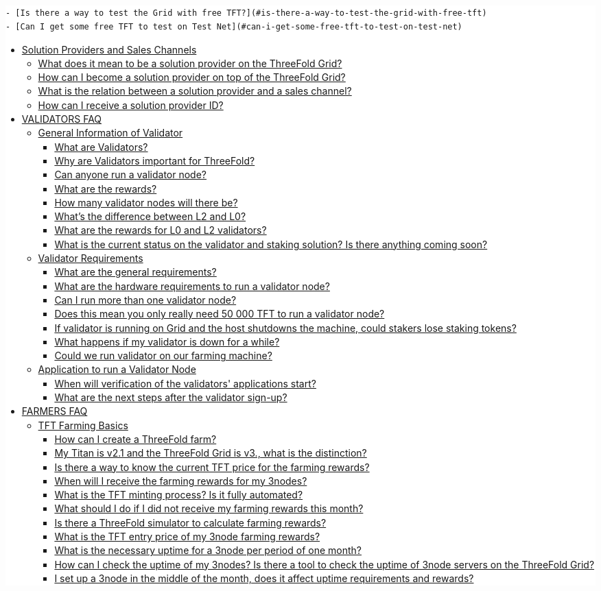     - [Is there a way to test the Grid with free TFT?](#is-there-a-way-to-test-the-grid-with-free-tft)
    - [Can I get some free TFT to test on Test Net](#can-i-get-some-free-tft-to-test-on-test-net)
  - [Solution Providers and Sales Channels](#solution-providers-and-sales-channels)
    - [What does it mean to be a solution provider on the ThreeFold Grid?](#what-does-it-mean-to-be-a-solution-provider-on-the-threefold-grid)
    - [How can I become a solution provider on top of the ThreeFold Grid?](#how-can-i-become-a-solution-provider-on-top-of-the-threefold-grid)
    - [What is the relation between a solution provider and a sales channel?](#what-is-the-relation-between-a-solution-provider-and-a-sales-channel)
    - [How can I receive a solution provider ID?](#how-can-i-receive-a-solution-provider-id)
- [VALIDATORS FAQ](#validators-faq)
  - [General Information of Validator](#general-information-of-validator)
    - [What are Validators?](#what-are-validators)
    - [Why are Validators important for ThreeFold?](#why-are-validators-important-for-threefold)
    - [Can anyone run a validator node?](#can-anyone-run-a-validator-node)
    - [What are the rewards?](#what-are-the-rewards)
    - [How many validator nodes will there be?](#how-many-validator-nodes-will-there-be)
    - [What’s the difference between L2 and L0?](#whats-the-difference-between-l2-and-l0)
    - [What are the rewards for L0 and L2 validators?](#what-are-the-rewards-for-l0-and-l2-validators)
    - [What is the current status on the validator and staking solution? Is there anything coming soon?](#what-is-the-current-status-on-the-validator-and-staking-solution-is-there-anything-coming-soon)
  - [Validator Requirements](#validator-requirements)
    - [What are the general requirements?](#what-are-the-general-requirements)
    - [What are the hardware requirements to run a validator node?](#what-are-the-hardware-requirements-to-run-a-validator-node)
    - [Can I run more than one validator node?](#can-i-run-more-than-one-validator-node)
    - [Does this mean you only really need 50 000 TFT to run a validator node?](#does-this-mean-you-only-really-need-50-000-tft-to-run-a-validator-node)
    - [If validator is running on Grid and the host shutdowns the machine, could stakers lose staking tokens?](#if-validator-is-running-on-grid-and-the-host-shutdowns-the-machine-could-stakers-lose-staking-tokens)
    - [What happens if my validator is down for a while?](#what-happens-if-my-validator-is-down-for-a-while)
    - [Could we run validator on our farming machine?](#could-we-run-validator-on-our-farming-machine)
  - [Application to run a Validator Node](#application-to-run-a-validator-node)
    - [When will verification of the validators' applications start?](#when-will-verification-of-the-validators-applications-start)
    - [What are the next steps after the validator sign-up?](#what-are-the-next-steps-after-the-validator-sign-up)
- [FARMERS FAQ](#farmers-faq)
  - [TFT Farming Basics](#tft-farming-basics)
    - [How can I create a ThreeFold farm?](#how-can-i-create-a-threefold-farm)
    - [My Titan is v2.1 and the ThreeFold Grid is v3., what is the distinction?](#my-titan-is-v21-and-the-threefold-grid-is-v3-what-is-the-distinction)
    - [Is there a way to know the current TFT price for the farming rewards?](#is-there-a-way-to-know-the-current-tft-price-for-the-farming-rewards)
    - [When will I receive the farming rewards for my 3nodes?](#when-will-i-receive-the-farming-rewards-for-my-3nodes)
    - [What is the TFT minting process? Is it fully automated?](#what-is-the-tft-minting-process-is-it-fully-automated)
    - [What should I do if I did not receive my farming rewards this month?](#what-should-i-do-if-i-did-not-receive-my-farming-rewards-this-month)
    - [Is there a ThreeFold simulator to calculate farming rewards?](#is-there-a-threefold-simulator-to-calculate-farming-rewards)
    - [What is the TFT entry price of my 3node farming rewards?](#what-is-the-tft-entry-price-of-my-3node-farming-rewards)
    - [What is the necessary uptime for a 3node per period of one month?](#what-is-the-necessary-uptime-for-a-3node-per-period-of-one-month)
    - [How can I check the uptime of my 3nodes? Is there a tool to check the uptime of 3node servers on the ThreeFold Grid?](#how-can-i-check-the-uptime-of-my-3nodes-is-there-a-tool-to-check-the-uptime-of-3node-servers-on-the-threefold-grid)
    - [I set up a 3node in the middle of the month, does it affect uptime requirements and rewards?](#i-set-up-a-3node-in-the-middle-of-the-month-does-it-affect-uptime-requirements-and-rewards)